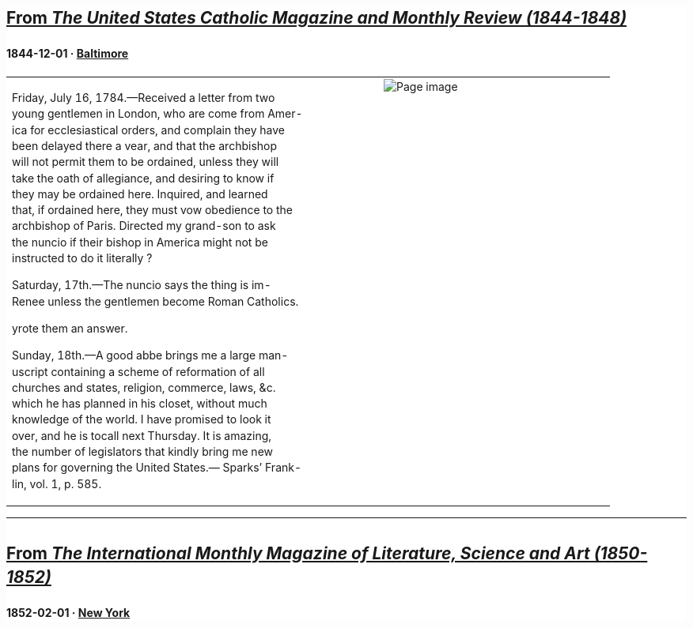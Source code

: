 
## [From _The United States Catholic Magazine and Monthly Review (1844-1848)_](https://archive.org/details/sim_united-states-catholic-magazine_1844-12_3/page/n47/mode/1up?view=theater)

#### 1844-12-01 &middot; [Baltimore](http://dbpedia.org/resource/Baltimore)

<table style="width: 100%;"><tr><td style="width: 50%">

  
  
Friday, July 16, 1784.—Received a letter from two  
young gentlemen in London, who are come from Amer-  
ica for ecclesiastical orders, and complain they have  
been delayed there a vear, and that the archbishop  
will not permit them to be ordained, unless they will  
take the oath of allegiance, and desiring to know if  
they may be ordained here. Inquired, and learned  
that, if ordained here, they must vow obedience to the  
archbishop of Paris. Directed my grand-son to ask  
the nuncio if their bishop in America might not be  
instructed to do it literally ?  
  
Saturday, 17th.—The nuncio says the thing is im-  
Renee unless the gentlemen become Roman Catholics.  
  
yrote them an answer.  
  
Sunday, 18th.—A good abbe brings me a large man-  
uscript containing a scheme of reformation of all  
churches and states, religion, commerce, laws, &amp;c.  
which he has planned in his closet, without much  
knowledge of the world. I have promised to look it  
over, and he is tocall next Thursday. It is amazing,  
the number of legislators that kindly bring me new  
plans for governing the United States.— Sparks’ Frank-  
lin, vol. 1, p. 585.
</td><td style="width: 50%; max-height: 75%; margin: auto; display: block;">
<img alt="Page image" src="https://iiif.archive.org/iiif/sim_united-states-catholic-magazine_1844-12_3&#0036;47/pct:53.910256,66.352080,39.807692,22.939137/600,/0/default.jpg"/>
</td>
</tr></table>

---

## [From _The International Monthly Magazine of Literature, Science and Art (1850-1852)_](https://archive.org/details/sim_international-monthly-magazine-of-literature-science_1852-02-01_5_2/page/n22/mode/1up?view=theater)

#### 1852-02-01 &middot; [New York](http://dbpedia.org/resource/New_York_City)
